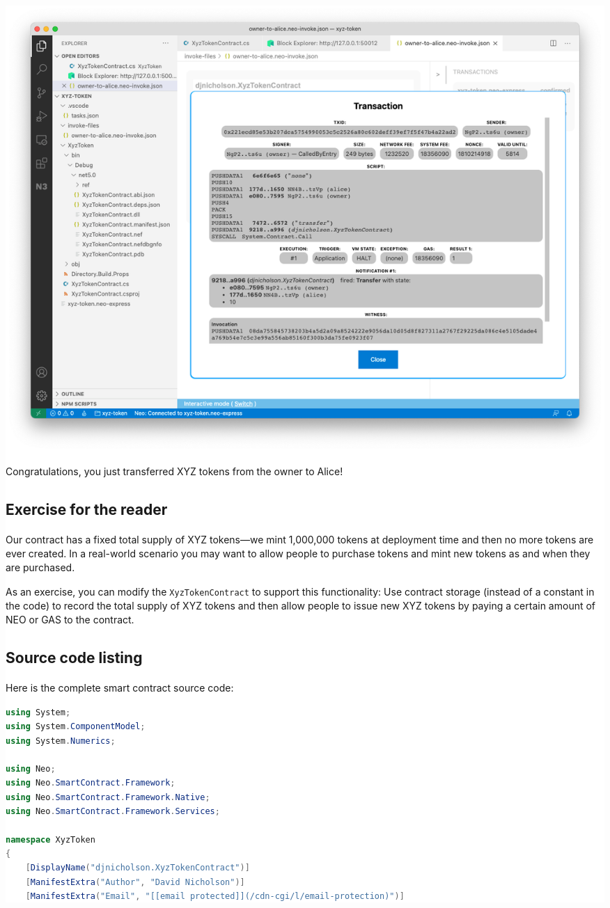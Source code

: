 ![Invocation transaction details](./assets/20.png)

Congratulations, you just transferred XYZ tokens from the owner to Alice!

Exercise for the reader
-----------------------

Our contract has a fixed total supply of XYZ tokens—we mint 1,000,000 tokens at deployment time and then no more tokens are ever created. In a real-world scenario you may want to allow people to purchase tokens and mint new tokens as and when they are purchased.

As an exercise, you can modify the `XyzTokenContract` to support this functionality: Use contract storage (instead of a constant in the code) to record the total supply of XYZ tokens and then allow people to issue new XYZ tokens by paying a certain amount of NEO or GAS to the contract.

Source code listing
-------------------

Here is the complete smart contract source code:
```csharp
using System;
using System.ComponentModel;
using System.Numerics;

using Neo;
using Neo.SmartContract.Framework;
using Neo.SmartContract.Framework.Native;
using Neo.SmartContract.Framework.Services;

namespace XyzToken
{
    [DisplayName("djnicholson.XyzTokenContract")]
    [ManifestExtra("Author", "David Nicholson")]
    [ManifestExtra("Email", "[[email protected]](/cdn-cgi/l/email-protection)")]
```
